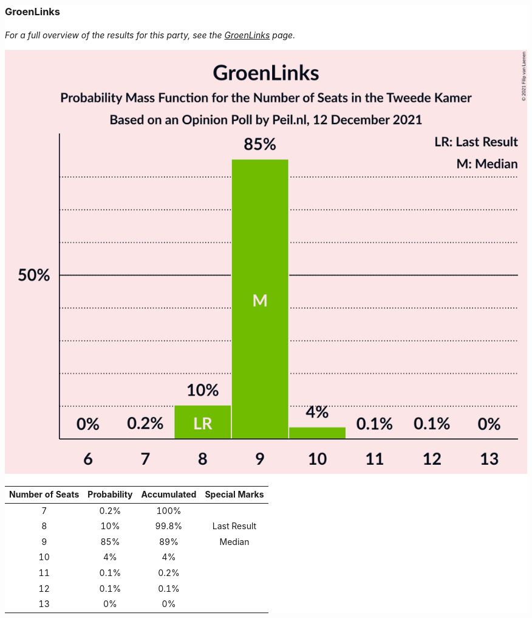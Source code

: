 ### GroenLinks

*For a full overview of the results for this party, see the [GroenLinks](party-groenlinks.html) page.*

![Graph with seats probability mass function not yet produced](2021-12-12-Peilnl-seats-pmf-groenlinks.png "Seats Probability Mass Function")

| Number of Seats | Probability | Accumulated | Special Marks |
|:---------------:|:-----------:|:-----------:|:-------------:|
| 7 | 0.2% | 100% |  |
| 8 | 10% | 99.8% | Last Result |
| 9 | 85% | 89% | Median |
| 10 | 4% | 4% |  |
| 11 | 0.1% | 0.2% |  |
| 12 | 0.1% | 0.1% |  |
| 13 | 0% | 0% |  |
